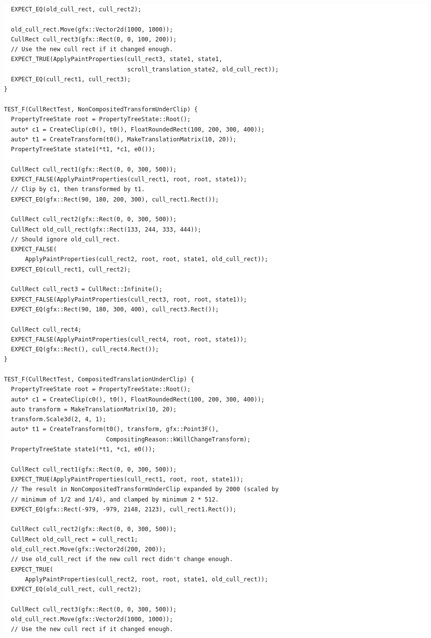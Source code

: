```
  EXPECT_EQ(old_cull_rect, cull_rect2);

  old_cull_rect.Move(gfx::Vector2d(1000, 1000));
  CullRect cull_rect3(gfx::Rect(0, 0, 100, 200));
  // Use the new cull rect if it changed enough.
  EXPECT_TRUE(ApplyPaintProperties(cull_rect3, state1, state1,
                                   scroll_translation_state2, old_cull_rect));
  EXPECT_EQ(cull_rect1, cull_rect3);
}

TEST_F(CullRectTest, NonCompositedTransformUnderClip) {
  PropertyTreeState root = PropertyTreeState::Root();
  auto* c1 = CreateClip(c0(), t0(), FloatRoundedRect(100, 200, 300, 400));
  auto* t1 = CreateTransform(t0(), MakeTranslationMatrix(10, 20));
  PropertyTreeState state1(*t1, *c1, e0());

  CullRect cull_rect1(gfx::Rect(0, 0, 300, 500));
  EXPECT_FALSE(ApplyPaintProperties(cull_rect1, root, root, state1));
  // Clip by c1, then transformed by t1.
  EXPECT_EQ(gfx::Rect(90, 180, 200, 300), cull_rect1.Rect());

  CullRect cull_rect2(gfx::Rect(0, 0, 300, 500));
  CullRect old_cull_rect(gfx::Rect(133, 244, 333, 444));
  // Should ignore old_cull_rect.
  EXPECT_FALSE(
      ApplyPaintProperties(cull_rect2, root, root, state1, old_cull_rect));
  EXPECT_EQ(cull_rect1, cull_rect2);

  CullRect cull_rect3 = CullRect::Infinite();
  EXPECT_FALSE(ApplyPaintProperties(cull_rect3, root, root, state1));
  EXPECT_EQ(gfx::Rect(90, 180, 300, 400), cull_rect3.Rect());

  CullRect cull_rect4;
  EXPECT_FALSE(ApplyPaintProperties(cull_rect4, root, root, state1));
  EXPECT_EQ(gfx::Rect(), cull_rect4.Rect());
}

TEST_F(CullRectTest, CompositedTranslationUnderClip) {
  PropertyTreeState root = PropertyTreeState::Root();
  auto* c1 = CreateClip(c0(), t0(), FloatRoundedRect(100, 200, 300, 400));
  auto transform = MakeTranslationMatrix(10, 20);
  transform.Scale3d(2, 4, 1);
  auto* t1 = CreateTransform(t0(), transform, gfx::Point3F(),
                             CompositingReason::kWillChangeTransform);
  PropertyTreeState state1(*t1, *c1, e0());

  CullRect cull_rect1(gfx::Rect(0, 0, 300, 500));
  EXPECT_TRUE(ApplyPaintProperties(cull_rect1, root, root, state1));
  // The result in NonCompositedTransformUnderClip expanded by 2000 (scaled by
  // minimum of 1/2 and 1/4), and clamped by minimum 2 * 512.
  EXPECT_EQ(gfx::Rect(-979, -979, 2148, 2123), cull_rect1.Rect());

  CullRect cull_rect2(gfx::Rect(0, 0, 300, 500));
  CullRect old_cull_rect = cull_rect1;
  old_cull_rect.Move(gfx::Vector2d(200, 200));
  // Use old_cull_rect if the new cull rect didn't change enough.
  EXPECT_TRUE(
      ApplyPaintProperties(cull_rect2, root, root, state1, old_cull_rect));
  EXPECT_EQ(old_cull_rect, cull_rect2);

  CullRect cull_rect3(gfx::Rect(0, 0, 300, 500));
  old_cull_rect.Move(gfx::Vector2d(1000, 1000));
  // Use the new cull rect if it changed enough.
```